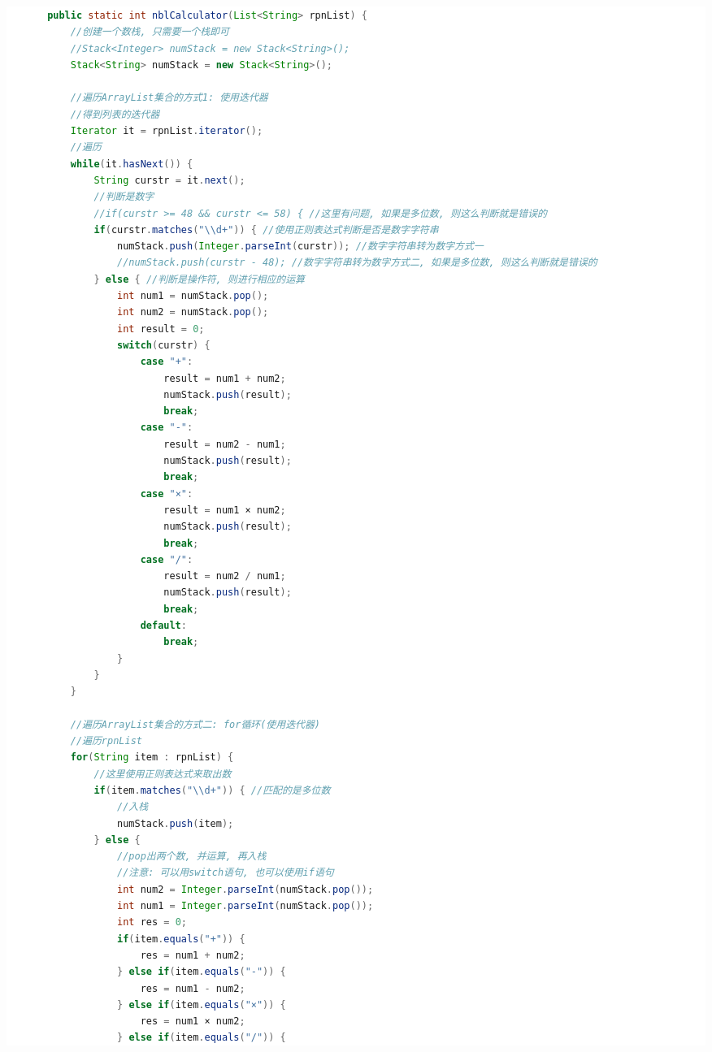 ```java
       public static int nblCalculator(List<String> rpnList) {
           //创建一个数栈, 只需要一个栈即可
           //Stack<Integer> numStack = new Stack<String>();
           Stack<String> numStack = new Stack<String>();
           
           //遍历ArrayList集合的方式1: 使用迭代器
           //得到列表的迭代器
           Iterator it = rpnList.iterator();
           //遍历
           while(it.hasNext()) {
               String curstr = it.next();
               //判断是数字
               //if(curstr >= 48 && curstr <= 58) { //这里有问题, 如果是多位数, 则这么判断就是错误的
               if(curstr.matches("\\d+")) { //使用正则表达式判断是否是数字字符串
                   numStack.push(Integer.parseInt(curstr)); //数字字符串转为数字方式一
                   //numStack.push(curstr - 48); //数字字符串转为数字方式二, 如果是多位数, 则这么判断就是错误的
               } else { //判断是操作符, 则进行相应的运算
                   int num1 = numStack.pop();
                   int num2 = numStack.pop();
                   int result = 0;
                   switch(curstr) {
                       case "+": 
                           result = num1 + num2;
                           numStack.push(result);
                           break;
                       case "-":
                           result = num2 - num1;
                           numStack.push(result);
                           break;
                       case "×":
                           result = num1 × num2;
                           numStack.push(result);
                           break;
                       case "/":
                           result = num2 / num1;
                           numStack.push(result);
                           break;
                       default:
                           break;
                   }
               }
           }
           
           //遍历ArrayList集合的方式二: for循环(使用迭代器)
           //遍历rpnList
           for(String item : rpnList) {
               //这里使用正则表达式来取出数
               if(item.matches("\\d+")) { //匹配的是多位数
                   //入栈
                   numStack.push(item);
               } else {
                   //pop出两个数, 并运算, 再入栈
                   //注意: 可以用switch语句, 也可以使用if语句
                   int num2 = Integer.parseInt(numStack.pop());
                   int num1 = Integer.parseInt(numStack.pop());
                   int res = 0;
                   if(item.equals("+")) {
                       res = num1 + num2;
                   } else if(item.equals("-")) {
                       res = num1 - num2;
                   } else if(item.equals("×")) {
                       res = num1 × num2;
                   } else if(item.equals("/")) {
```